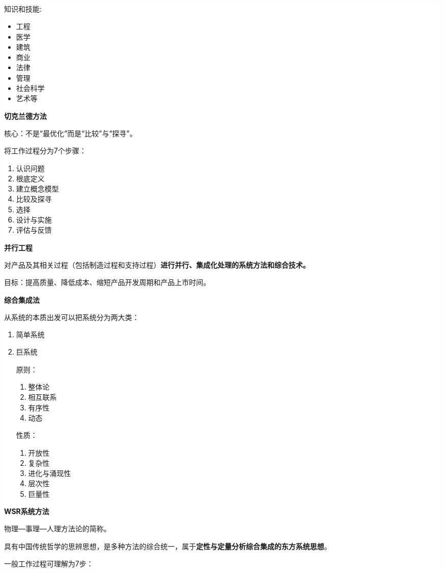知识和技能:

* 工程
* 医学
* 建筑
* 商业
* 法律
* 管理
* 社会科学
* 艺术等

**切克兰德方法**

核心：不是“最优化”而是“比较”与“探寻”。

将工作过程分为7个步骤：

1. 认识问题
2. 根底定义
3. 建立概念模型
4. 比较及探寻
5. 选择
6. 设计与实施
7. 评估与反馈

**并行工程**

对产品及其相关过程（包括制造过程和支持过程）**进行并行、集成化处理的系统方法和综合技术。**

目标：提高质量、降低成本、缩短产品开发周期和产品上市时间。

**综合集成法**

从系统的本质出发可以把系统分为两大类：

1. 简单系统
2.  巨系统

    原则：

    1. 整体论
    2. 相互联系
    3. 有序性
    4. 动态

    性质：

    1. 开放性
    2. 复杂性
    3. 进化与涌现性
    4. 层次性
    5. 巨量性

**WSR系统方法**

物理—事理—人理方法论的简称。

具有中国传统哲学的思辨思想，是多种方法的综合统一，属于**定性与定量分析综合集成的东方系统思想**。

一般工作过程可理解为7步：
